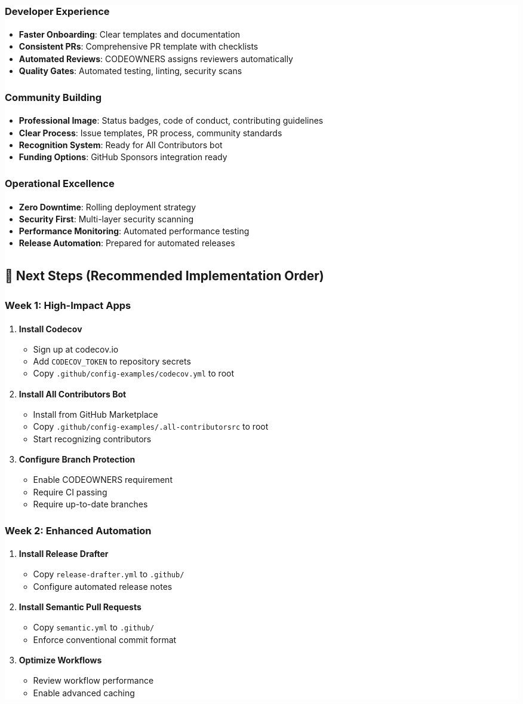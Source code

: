 ### Developer Experience

- **Faster Onboarding**: Clear templates and documentation
- **Consistent PRs**: Comprehensive PR template with checklists
- **Automated Reviews**: CODEOWNERS assigns reviewers automatically
- **Quality Gates**: Automated testing, linting, security scans

### Community Building

- **Professional Image**: Status badges, code of conduct, contributing guidelines
- **Clear Process**: Issue templates, PR process, community standards
- **Recognition System**: Ready for All Contributors bot
- **Funding Options**: GitHub Sponsors integration ready

### Operational Excellence

- **Zero Downtime**: Rolling deployment strategy
- **Security First**: Multi-layer security scanning
- **Performance Monitoring**: Automated performance testing
- **Release Automation**: Prepared for automated releases

## 🔧 Next Steps (Recommended Implementation Order)

### Week 1: High-Impact Apps

1. **Install Codecov**
   - Sign up at codecov.io
   - Add `CODECOV_TOKEN` to repository secrets
   - Copy `.github/config-examples/codecov.yml` to root

2. **Install All Contributors Bot**
   - Install from GitHub Marketplace
   - Copy `.github/config-examples/.all-contributorsrc` to root
   - Start recognizing contributors

3. **Configure Branch Protection**
   - Enable CODEOWNERS requirement
   - Require CI passing
   - Require up-to-date branches

### Week 2: Enhanced Automation

1. **Install Release Drafter**
   - Copy `release-drafter.yml` to `.github/`
   - Configure automated release notes

2. **Install Semantic Pull Requests**
   - Copy `semantic.yml` to `.github/`
   - Enforce conventional commit format

3. **Optimize Workflows**
   - Review workflow performance
   - Enable advanced caching

